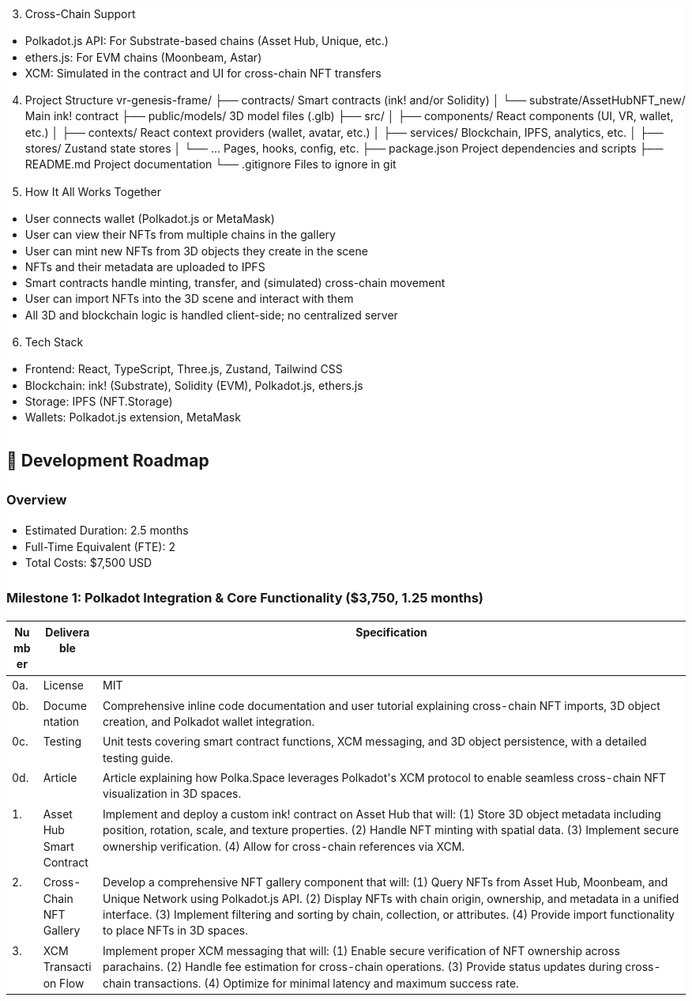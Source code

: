 3. Cross-Chain Support
- Polkadot.js API: For Substrate-based chains (Asset Hub, Unique, etc.)
- ethers.js: For EVM chains (Moonbeam, Astar)
- XCM: Simulated in the contract and UI for cross-chain NFT transfers

4. Project Structure
vr-genesis-frame/
├── contracts/                  Smart contracts (ink! and/or Solidity)
│   └── substrate/AssetHubNFT_new/  Main ink! contract
├── public/models/              3D model files (.glb)
├── src/
│   ├── components/             React components (UI, VR, wallet, etc.)
│   ├── contexts/               React context providers (wallet, avatar, etc.)
│   ├── services/               Blockchain, IPFS, analytics, etc.
│   ├── stores/                 Zustand state stores
│   └── ...                     Pages, hooks, config, etc.
├── package.json                Project dependencies and scripts
├── README.md                   Project documentation
└── .gitignore                  Files to ignore in git

5. How It All Works Together
- User connects wallet (Polkadot.js or MetaMask)
- User can view their NFTs from multiple chains in the gallery
- User can mint new NFTs from 3D objects they create in the scene
- NFTs and their metadata are uploaded to IPFS
- Smart contracts handle minting, transfer, and (simulated) cross-chain movement
- User can import NFTs into the 3D scene and interact with them
- All 3D and blockchain logic is handled client-side; no centralized server

6. Tech Stack
- Frontend: React, TypeScript, Three.js, Zustand, Tailwind CSS
- Blockchain: ink! (Substrate), Solidity (EVM), Polkadot.js, ethers.js
- Storage: IPFS (NFT.Storage)
- Wallets: Polkadot.js extension, MetaMask

## 📅 Development Roadmap

### Overview
- Estimated Duration: 2.5 months
- Full-Time Equivalent (FTE): 2
- Total Costs: $7,500 USD

### Milestone 1: Polkadot Integration & Core Functionality ($3,750, 1.25 months)

| Number | Deliverable | Specification |
| ------ | ----------- | ------------- |
| 0a. | License | MIT |
| 0b. | Documentation | Comprehensive inline code documentation and user tutorial explaining cross-chain NFT imports, 3D object creation, and Polkadot wallet integration. |
| 0c. | Testing | Unit tests covering smart contract functions, XCM messaging, and 3D object persistence, with a detailed testing guide. |
| 0d. | Article | Article explaining how Polka.Space leverages Polkadot's XCM protocol to enable seamless cross-chain NFT visualization in 3D spaces. |
| 1. | Asset Hub Smart Contract | Implement and deploy a custom ink! contract on Asset Hub that will: (1) Store 3D object metadata including position, rotation, scale, and texture properties. (2) Handle NFT minting with spatial data. (3) Implement secure ownership verification. (4) Allow for cross-chain references via XCM. |
| 2. | Cross-Chain NFT Gallery | Develop a comprehensive NFT gallery component that will: (1) Query NFTs from Asset Hub, Moonbeam, and Unique Network using Polkadot.js API. (2) Display NFTs with chain origin, ownership, and metadata in a unified interface. (3) Implement filtering and sorting by chain, collection, or attributes. (4) Provide import functionality to place NFTs in 3D spaces. |
| 3. | XCM Transaction Flow | Implement proper XCM messaging that will: (1) Enable secure verification of NFT ownership across parachains. (2) Handle fee estimation for cross-chain operations. (3) Provide status updates during cross-chain transactions. (4) Optimize for minimal latency and maximum success rate. |
